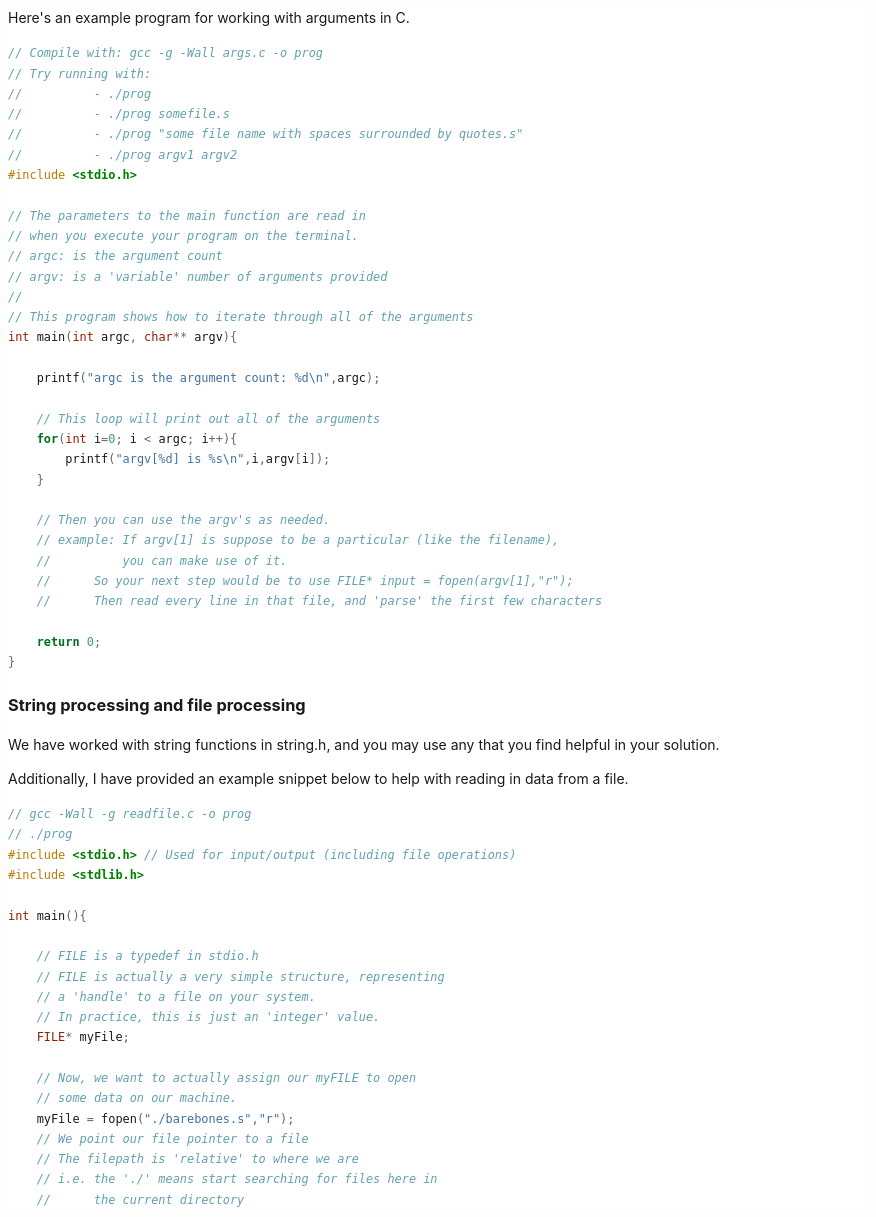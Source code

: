 Here's an example program for working with arguments in C.

```c
// Compile with: gcc -g -Wall args.c -o prog
// Try running with:
//          - ./prog
//          - ./prog somefile.s
//          - ./prog "some file name with spaces surrounded by quotes.s"
//          - ./prog argv1 argv2
#include <stdio.h>

// The parameters to the main function are read in
// when you execute your program on the terminal.
// argc: is the argument count
// argv: is a 'variable' number of arguments provided
//
// This program shows how to iterate through all of the arguments
int main(int argc, char** argv){

    printf("argc is the argument count: %d\n",argc);
    
    // This loop will print out all of the arguments
    for(int i=0; i < argc; i++){
        printf("argv[%d] is %s\n",i,argv[i]);
    }

    // Then you can use the argv's as needed.
    // example: If argv[1] is suppose to be a particular (like the filename), 
    //          you can make use of it.
    // 		So your next step would be to use FILE* input = fopen(argv[1],"r");
    //		Then read every line in that file, and 'parse' the first few characters

    return 0;
}

```

### String processing and file processing

We have worked with string functions in string.h, and you may use any that you find helpful in your solution.

Additionally, I have provided an example snippet below to help with reading in data from a file.

```c
// gcc -Wall -g readfile.c -o prog
// ./prog
#include <stdio.h> // Used for input/output (including file operations)
#include <stdlib.h>

int main(){

	// FILE is a typedef in stdio.h
    // FILE is actually a very simple structure, representing
	// a 'handle' to a file on your system.
	// In practice, this is just an 'integer' value.
    FILE* myFile;

	// Now, we want to actually assign our myFILE to open
	// some data on our machine.
    myFile = fopen("./barebones.s","r");
    // We point our file pointer to a file
    // The filepath is 'relative' to where we are
    // i.e. the './' means start searching for files here in
	//      the current directory

```